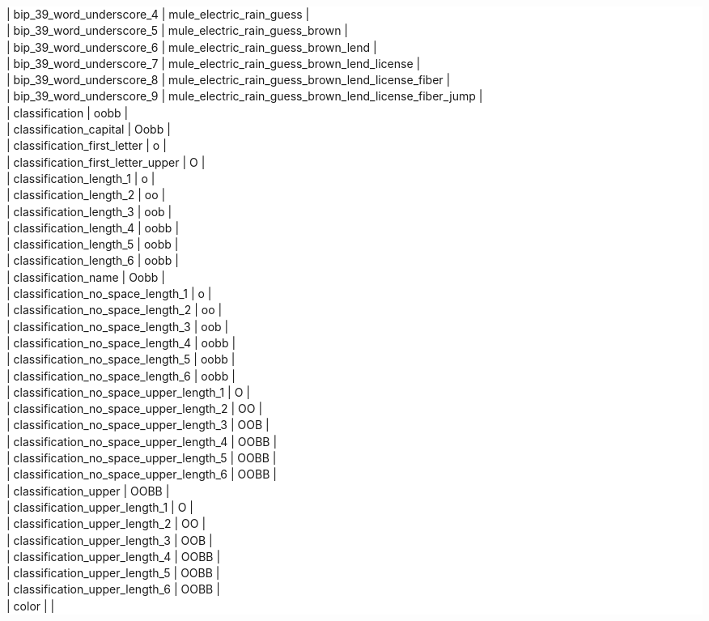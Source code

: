 | bip_39_word_underscore_4 | mule_electric_rain_guess |  
| bip_39_word_underscore_5 | mule_electric_rain_guess_brown |  
| bip_39_word_underscore_6 | mule_electric_rain_guess_brown_lend |  
| bip_39_word_underscore_7 | mule_electric_rain_guess_brown_lend_license |  
| bip_39_word_underscore_8 | mule_electric_rain_guess_brown_lend_license_fiber |  
| bip_39_word_underscore_9 | mule_electric_rain_guess_brown_lend_license_fiber_jump |  
| classification | oobb |  
| classification_capital | Oobb |  
| classification_first_letter | o |  
| classification_first_letter_upper | O |  
| classification_length_1 | o |  
| classification_length_2 | oo |  
| classification_length_3 | oob |  
| classification_length_4 | oobb |  
| classification_length_5 | oobb |  
| classification_length_6 | oobb |  
| classification_name | Oobb |  
| classification_no_space_length_1 | o |  
| classification_no_space_length_2 | oo |  
| classification_no_space_length_3 | oob |  
| classification_no_space_length_4 | oobb |  
| classification_no_space_length_5 | oobb |  
| classification_no_space_length_6 | oobb |  
| classification_no_space_upper_length_1 | O |  
| classification_no_space_upper_length_2 | OO |  
| classification_no_space_upper_length_3 | OOB |  
| classification_no_space_upper_length_4 | OOBB |  
| classification_no_space_upper_length_5 | OOBB |  
| classification_no_space_upper_length_6 | OOBB |  
| classification_upper | OOBB |  
| classification_upper_length_1 | O |  
| classification_upper_length_2 | OO |  
| classification_upper_length_3 | OOB |  
| classification_upper_length_4 | OOBB |  
| classification_upper_length_5 | OOBB |  
| classification_upper_length_6 | OOBB |  
| color |  |  